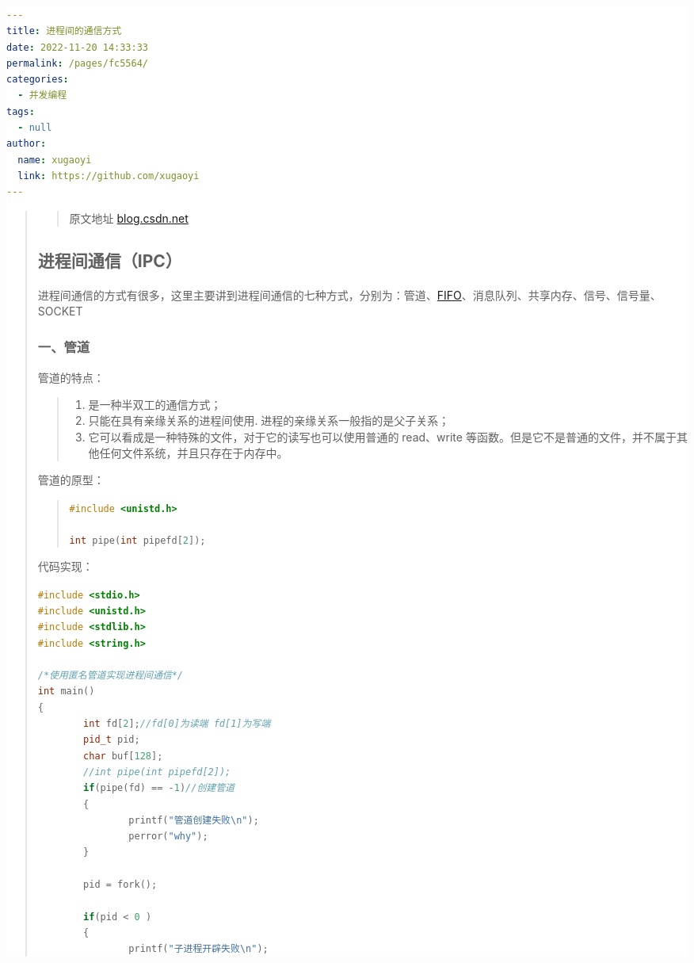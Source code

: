 ```yaml
---
title: 进程间的通信方式
date: 2022-11-20 14:33:33
permalink: /pages/fc5564/
categories: 
  - 并发编程
tags: 
  - null
author: 
  name: xugaoyi
  link: https://github.com/xugaoyi
---
```

> > 原文地址 [blog.csdn.net](https://blog.csdn.net/qq_46323094/article/details/117441666)
>
> ## 进程间通信（IPC）
>
> 进程间通信的方式有很多，这里主要讲到进程间通信的七种方式，分别为：管道、[FIFO](https://so.csdn.net/so/search?q=FIFO&spm=1001.2101.3001.7020)、消息队列、共享内存、信号、信号量、SOCKET
>
> ### 一、管道
>
> 管道的特点：
>
> > 1.  是一种半双工的通信方式；
> > 2.  只能在具有亲缘关系的进程间使用. 进程的亲缘关系一般指的是父子关系；
> > 3.  它可以看成是一种特殊的文件，对于它的读写也可以使用普通的 read、write 等函数。但是它不是普通的文件，并不属于其他任何文件系统，并且只存在于内存中。
>
> 管道的原型：
>
> >  ```c++
> >  #include <unistd.h>
> >  
> >  int pipe(int pipefd[2]); 
> >  ```
>
> 代码实现：
>
> ```c++
> #include <stdio.h>
> #include <unistd.h>
> #include <stdlib.h>
> #include <string.h>
>  
> /*使用匿名管道实现进程间通信*/
> int main()
> {
>         int fd[2];//fd[0]为读端 fd[1]为写端
>         pid_t pid;
>         char buf[128];
>         //int pipe(int pipefd[2]);
>         if(pipe(fd) == -1)//创建管道
>         {
>                 printf("管道创建失败\n");
>                 perror("why");
>         }
>  
>         pid = fork();
>  
>         if(pid < 0 )
>         {
>                 printf("子进程开辟失败\n");